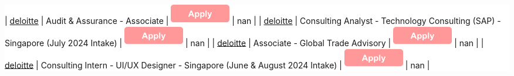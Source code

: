 | [deloitte](https://jobs.sea.deloitte.com)                            | Audit & Assurance - Associate                                                                                             | <a href="https://jobs.sea.deloitte.com/job/Singapore-Audit-&-Assurance-Associate-Sing/581451810/"><img src="/apply-btn.png" width="100" alt="Apply"></a>                                                                      | nan                                                                                                                                                                                                                                                                                                                  |
| [deloitte](https://jobs.sea.deloitte.com)                            | Consulting Analyst - Technology Consulting (SAP) - Singapore (July 2024 Intake)                                           | <a href="https://jobs.sea.deloitte.com/job/Singapore-Consulting-Analyst-Technology-Consulting-%28SAP%29-Singapore-%28July-2024-Intake%29-Sing/1050873866/"><img src="/apply-btn.png" width="100" alt="Apply"></a>             | nan                                                                                                                                                                                                                                                                                                                  |
| [deloitte](https://jobs.sea.deloitte.com)                            | Associate - Global Trade Advisory                                                                                         | <a href="https://jobs.sea.deloitte.com/job/Singapore-Associate-Global-Trade-Advisory-Sing/583963710/"><img src="/apply-btn.png" width="100" alt="Apply"></a>                                                                  | nan                                                                                                                                                                                                                                                                                                                  |
| [deloitte](https://jobs.sea.deloitte.com)                            | Consulting Intern - UI/UX Designer - Singapore (June & August 2024 Intake)                                                | <a href="https://jobs.sea.deloitte.com/job/Singapore-Consulting-Intern-UIUX-Designer-Singapore-%28June-&-August-2024-Intake%29-Sing/1050242966/"><img src="/apply-btn.png" width="100" alt="Apply"></a>                       | nan                                                                                                                                                                                                                                                                                                                  |